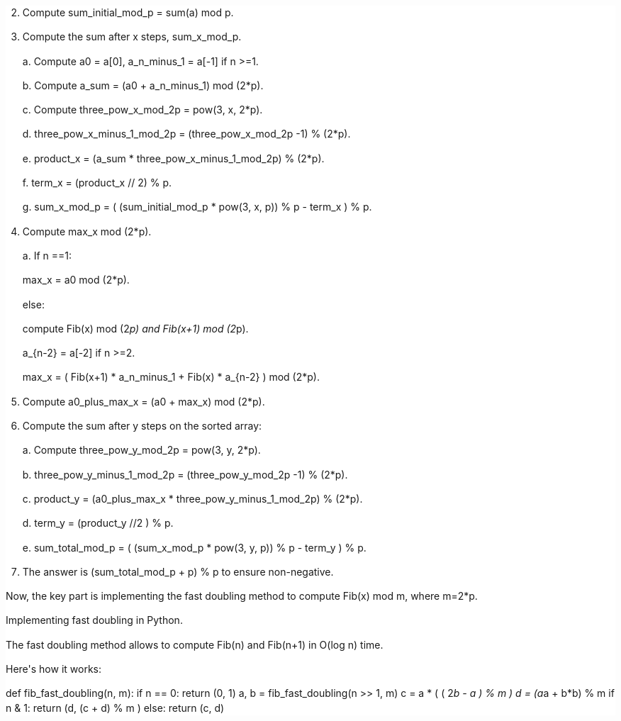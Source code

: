 2. Compute sum_initial_mod_p = sum(a) mod p.

3. Compute the sum after x steps, sum_x_mod_p.

   a. Compute a0 = a[0], a_n_minus_1 = a[-1] if n >=1.

   b. Compute a_sum = (a0 + a_n_minus_1) mod (2*p).

   c. Compute three_pow_x_mod_2p = pow(3, x, 2*p).

   d. three_pow_x_minus_1_mod_2p = (three_pow_x_mod_2p -1) % (2*p).

   e. product_x = (a_sum * three_pow_x_minus_1_mod_2p) % (2*p).

   f. term_x = (product_x // 2) % p.

   g. sum_x_mod_p = ( (sum_initial_mod_p * pow(3, x, p)) % p - term_x ) % p.

4. Compute max_x mod (2*p).

   a. If n ==1:

      max_x = a0 mod (2*p).

   else:

      compute Fib(x) mod (2*p) and Fib(x+1) mod (2*p).

      a_{n-2} = a[-2] if n >=2.

      max_x = ( Fib(x+1) * a_n_minus_1 + Fib(x) * a_{n-2} ) mod (2*p).

5. Compute a0_plus_max_x = (a0 + max_x) mod (2*p).

6. Compute the sum after y steps on the sorted array:

   a. Compute three_pow_y_mod_2p = pow(3, y, 2*p).

   b. three_pow_y_minus_1_mod_2p = (three_pow_y_mod_2p -1) % (2*p).

   c. product_y = (a0_plus_max_x * three_pow_y_minus_1_mod_2p) % (2*p).

   d. term_y = (product_y //2 ) % p.

   e. sum_total_mod_p = ( (sum_x_mod_p * pow(3, y, p)) % p - term_y ) % p.

7. The answer is (sum_total_mod_p + p) % p to ensure non-negative.

Now, the key part is implementing the fast doubling method to compute Fib(x) mod m, where m=2*p.

Implementing fast doubling in Python.

The fast doubling method allows to compute Fib(n) and Fib(n+1) in O(log n) time.

Here's how it works:

def fib_fast_doubling(n, m):
    if n == 0:
        return (0, 1)
    a, b = fib_fast_doubling(n >> 1, m)
    c = a * ( ( 2*b - a ) % m )
    d = (a*a + b*b) % m
    if n & 1:
        return (d, (c + d) % m )
    else:
        return (c, d)
